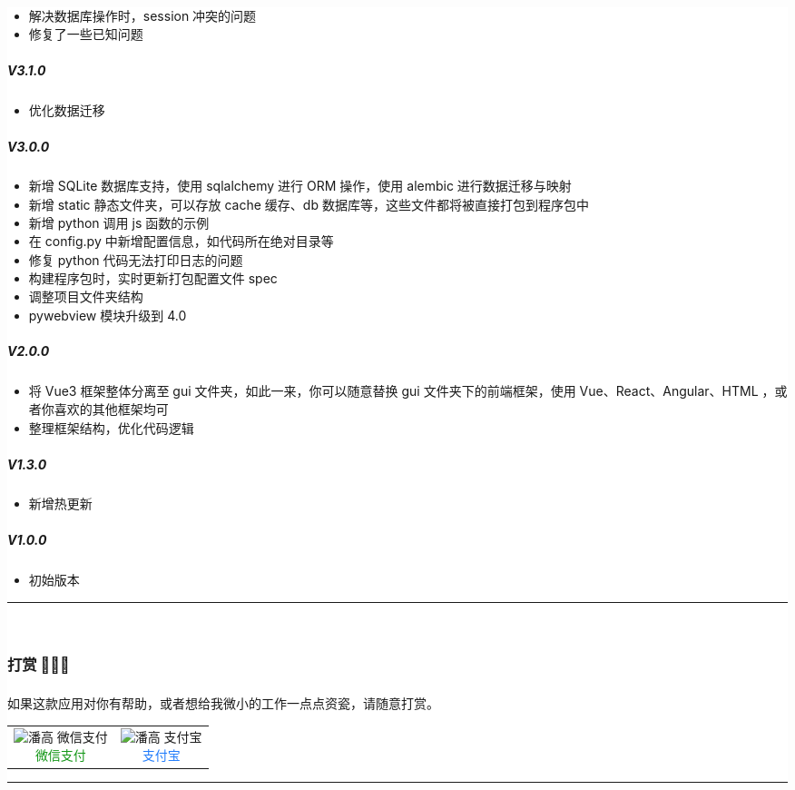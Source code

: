 - 解决数据库操作时，session 冲突的问题
- 修复了一些已知问题

##### V3.1.0

- 优化数据迁移

##### V3.0.0

- 新增 SQLite 数据库支持，使用 sqlalchemy 进行 ORM 操作，使用 alembic 进行数据迁移与映射
- 新增 static 静态文件夹，可以存放 cache 缓存、db 数据库等，这些文件都将被直接打包到程序包中
- 新增 python 调用 js 函数的示例
- 在 config.py 中新增配置信息，如代码所在绝对目录等
- 修复 python 代码无法打印日志的问题
- 构建程序包时，实时更新打包配置文件 spec
- 调整项目文件夹结构
- pywebview 模块升级到 4.0

##### V2.0.0

- 将 Vue3 框架整体分离至 gui 文件夹，如此一来，你可以随意替换 gui 文件夹下的前端框架，使用 Vue、React、Angular、HTML ，或者你喜欢的其他框架均可
- 整理框架结构，优化代码逻辑

##### V1.3.0

- 新增热更新

##### V1.0.0

- 初始版本

---

<br/>

### 打赏 🥰🥰🥰

<div style="margin-top:20px">
  <div style="margin-bottom:10px;">如果这款应用对你有帮助，或者想给我微小的工作一点点资瓷，请随意打赏。</div>
  <table rules="none">
	  <tr>
		  <td align="center">
			  <img src="https://blog.pangao.vip/images/wechatpay.jpg" alt="潘高 微信支付" style="width:240px; height:240px;" />
			  <br/>
			  <font color="#159718">微信支付</font>
		  </td>
		  <td align="center">
			  <img src="https://blog.pangao.vip/images/alipay.png" alt="潘高 支付宝" style="width:240px; height:240px;" />
			  <br/>
			  <font color="#217cfb">支付宝</font>
		  </td>
	  </tr>
  </table>
  </div>
</div>

---